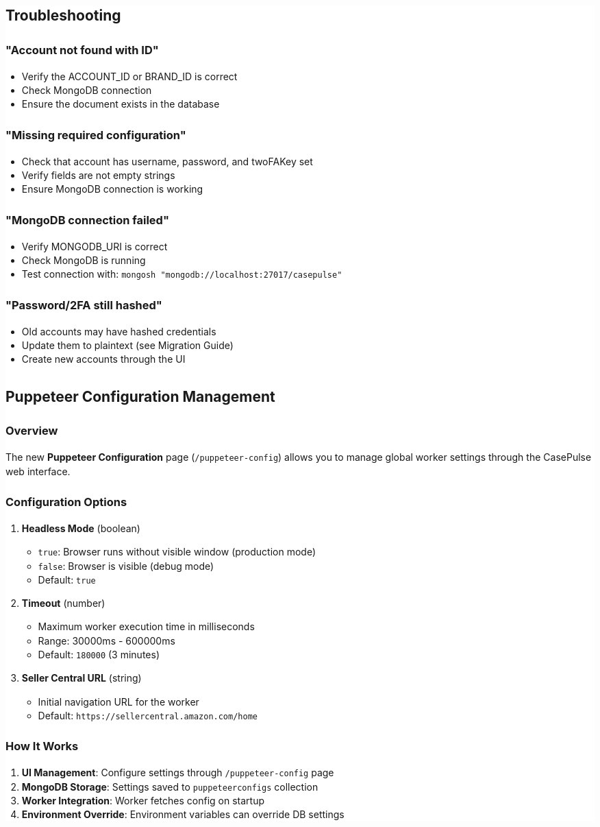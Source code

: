 ## Troubleshooting

### "Account not found with ID"
- Verify the ACCOUNT_ID or BRAND_ID is correct
- Check MongoDB connection
- Ensure the document exists in the database

### "Missing required configuration"
- Check that account has username, password, and twoFAKey set
- Verify fields are not empty strings
- Ensure MongoDB connection is working

### "MongoDB connection failed"
- Verify MONGODB_URI is correct
- Check MongoDB is running
- Test connection with: `mongosh "mongodb://localhost:27017/casepulse"`

### "Password/2FA still hashed"
- Old accounts may have hashed credentials
- Update them to plaintext (see Migration Guide)
- Create new accounts through the UI

## Puppeteer Configuration Management

### Overview
The new **Puppeteer Configuration** page (`/puppeteer-config`) allows you to manage global worker settings through the CasePulse web interface.

### Configuration Options

1. **Headless Mode** (boolean)
   - `true`: Browser runs without visible window (production mode)
   - `false`: Browser is visible (debug mode)
   - Default: `true`

2. **Timeout** (number)
   - Maximum worker execution time in milliseconds
   - Range: 30000ms - 600000ms
   - Default: `180000` (3 minutes)

3. **Seller Central URL** (string)
   - Initial navigation URL for the worker
   - Default: `https://sellercentral.amazon.com/home`

### How It Works

1. **UI Management**: Configure settings through `/puppeteer-config` page
2. **MongoDB Storage**: Settings saved to `puppeteerconfigs` collection
3. **Worker Integration**: Worker fetches config on startup
4. **Environment Override**: Environment variables can override DB settings
